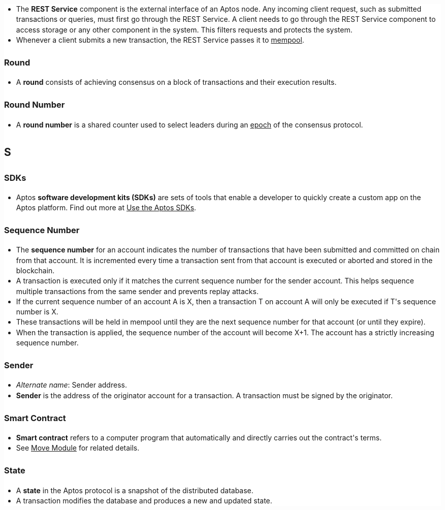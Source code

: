 - The **REST Service** component is the external interface of an Aptos node. Any incoming client request, such as submitted transactions or queries, must first go through the REST Service. A client needs to go through the REST Service component to access storage or any other component in the system. This filters requests and protects the system.
- Whenever a client submits a new transaction, the REST Service passes it to [mempool](#mempool).

### Round

- A **round** consists of achieving consensus on a block of transactions and their execution results.

### Round Number

- A **round number** is a shared counter used to select leaders during an [epoch](#epoch) of the consensus protocol.

## S

### SDKs

- Aptos **software development kits (SDKs)** are sets of tools that enable a developer to quickly create a custom app on the Aptos platform. Find out more at [Use the Aptos SDKs](../sdks/index.md).

### Sequence Number

- The **sequence number** for an account indicates the number of transactions that have been submitted and committed on chain from that account. It is incremented every time a transaction sent from that account is executed or aborted and stored in the blockchain.
- A transaction is executed only if it matches the current sequence number for the sender account. This helps sequence multiple transactions from the same sender and prevents replay attacks.
- If the current sequence number of an account A is X, then a transaction T on account A will only be executed if T's sequence number is X.
- These transactions will be held in mempool until they are the next sequence number for that account (or until they expire).
- When the transaction is applied, the sequence number of the account will become X+1. The account has a strictly increasing sequence number.

### Sender

- _Alternate name_: Sender address.
- **Sender** is the address of the originator account for a transaction. A transaction must be signed by the originator.

### Smart Contract

- **Smart contract** refers to a computer program that automatically and directly carries out the contract's terms.
- See [Move Module](#move-module) for related details.

### State

- A **state** in the Aptos protocol is a snapshot of the distributed database.
- A transaction modifies the database and produces a new and updated state.
